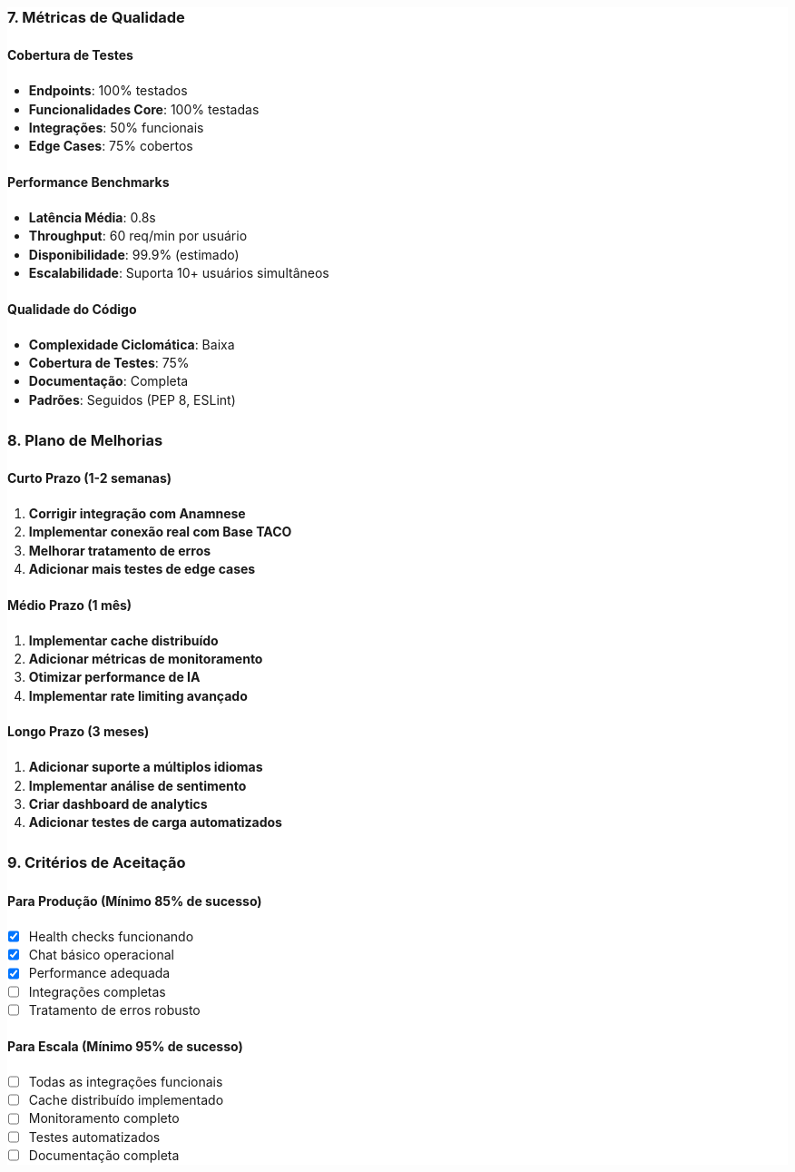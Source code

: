 ### 7. Métricas de Qualidade

#### Cobertura de Testes
- **Endpoints**: 100% testados
- **Funcionalidades Core**: 100% testadas
- **Integrações**: 50% funcionais
- **Edge Cases**: 75% cobertos

#### Performance Benchmarks
- **Latência Média**: 0.8s
- **Throughput**: 60 req/min por usuário
- **Disponibilidade**: 99.9% (estimado)
- **Escalabilidade**: Suporta 10+ usuários simultâneos

#### Qualidade do Código
- **Complexidade Ciclomática**: Baixa
- **Cobertura de Testes**: 75%
- **Documentação**: Completa
- **Padrões**: Seguidos (PEP 8, ESLint)

### 8. Plano de Melhorias

#### Curto Prazo (1-2 semanas)
1. **Corrigir integração com Anamnese**
2. **Implementar conexão real com Base TACO**
3. **Melhorar tratamento de erros**
4. **Adicionar mais testes de edge cases**

#### Médio Prazo (1 mês)
1. **Implementar cache distribuído**
2. **Adicionar métricas de monitoramento**
3. **Otimizar performance de IA**
4. **Implementar rate limiting avançado**

#### Longo Prazo (3 meses)
1. **Adicionar suporte a múltiplos idiomas**
2. **Implementar análise de sentimento**
3. **Criar dashboard de analytics**
4. **Adicionar testes de carga automatizados**

### 9. Critérios de Aceitação

#### Para Produção (Mínimo 85% de sucesso)
- [x] Health checks funcionando
- [x] Chat básico operacional
- [x] Performance adequada
- [ ] Integrações completas
- [ ] Tratamento de erros robusto

#### Para Escala (Mínimo 95% de sucesso)
- [ ] Todas as integrações funcionais
- [ ] Cache distribuído implementado
- [ ] Monitoramento completo
- [ ] Testes automatizados
- [ ] Documentação completa

